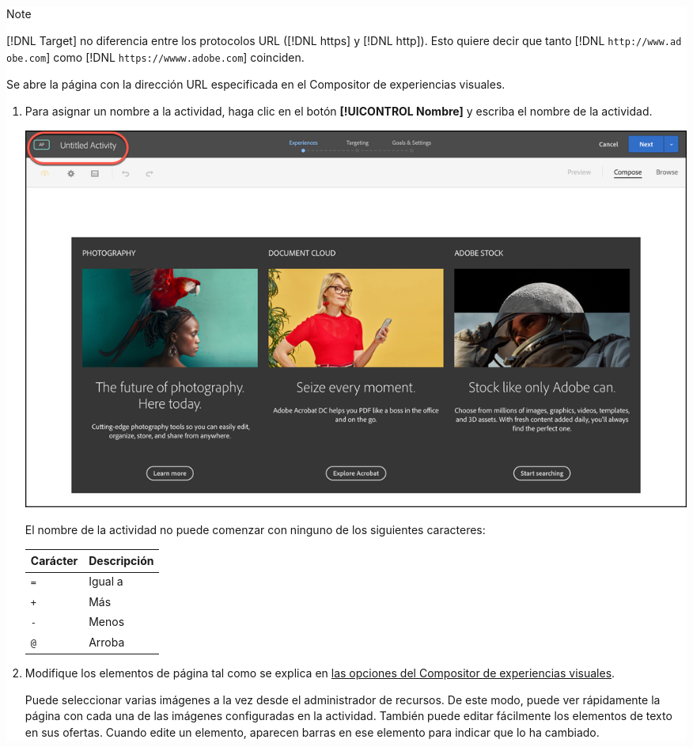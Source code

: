    >[!NOTE]
   >
   >[!DNL Target] no diferencia entre los protocolos URL ([!DNL https] y [!DNL http]). Esto quiere decir que tanto [!DNL `http://www.adobe.com`] como [!DNL `https://wwww.adobe.com`] coinciden.

   Se abre la página con la dirección URL especificada en el Compositor de experiencias visuales.

1. Para asignar un nombre a la actividad, haga clic en el botón **[!UICONTROL Nombre]** y escriba el nombre de la actividad.

   ![Campo Nombre](/help/c-activities/t-automated-personalization/assets/ab_newname-new.png)

   El nombre de la actividad no puede comenzar con ninguno de los siguientes caracteres:

   | Carácter | Descripción |
   |--- |--- |
   | `=` | Igual a |
   | `+` | Más |
   | `-` | Menos |
   | `@` | Arroba |

1. Modifique los elementos de página tal como se explica en [las opciones del Compositor de experiencias visuales](/help/c-experiences/c-visual-experience-composer/viztarget-options.md).

   Puede seleccionar varias imágenes a la vez desde el administrador de recursos. De este modo, puede ver rápidamente la página con cada una de las imágenes configuradas en la actividad. También puede editar fácilmente los elementos de texto en sus ofertas. Cuando edite un elemento, aparecen barras en ese elemento para indicar que lo ha cambiado.
